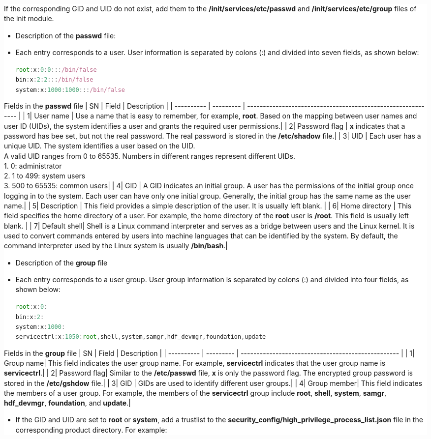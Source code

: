   If the corresponding GID and UID do not exist, add them to the **/init/services/etc/passwd** and **/init/services/etc/group** files of the init module.

  - Description of the **passwd** file:

  - Each entry corresponds to a user. User information is separated by colons (:) and divided into seven fields, as shown below:

    ```js
    root:x:0:0:::/bin/false
    bin:x:2:2:::/bin/false
    system:x:1000:1000:::/bin/false
    ```

  Fields in the **passwd** file
  |     SN  |   Field   |                            Description                             |
  | ---------- | --------- | ------------------------------------------------------------ |
  | 1| User name   | Use a name that is easy to remember, for example, **root**. Based on the mapping between user names and user ID (UIDs), the system identifies a user and grants the required user permissions.|
  | 2| Password flag     | **x** indicates that a password has bee set, but not the real password. The real password is stored in the **/etc/shadow** file.|
  | 3| UID       | Each user has a unique UID. The system identifies a user based on the UID.<br>A valid UID ranges from 0 to 65535. Numbers in different ranges represent different UIDs.<br>1. 0: administrator<br>2. 1 to 499: system users<br>3. 500 to 65535: common users|
  | 4| GID       | A GID indicates an initial group. A user has the permissions of the initial group once logging in to the system. Each user can have only one initial group. Generally, the initial group has the same name as the user name.|
  | 5| Description | This field provides a simple description of the user. It is usually left blank.                                              |
  | 6| Home directory   | This field specifies the home directory of a user. For example, the home directory of the **root** user is **/root**. This field is usually left blank.                         |
  | 7| Default shell| Shell is a Linux command interpreter and serves as a bridge between users and the Linux kernel. It is used to convert commands entered by users into machine languages that can be identified by the system. By default, the command interpreter used by the Linux system is usually **/bin/bash**.|

  - Description of the **group** file

  - Each entry corresponds to a user group. User group information is separated by colons (:) and divided into four fields, as shown below:

    ```js
    root:x:0:
    bin:x:2:
    system:x:1000:
    servicectrl:x:1050:root,shell,system,samgr,hdf_devmgr,foundation,update
    ```

  Fields in the **group** file
  |    SN   | Field     |                         Description                      |
  | ---------- | --------- | -------------------------------------------------- |
  | 1| Group name| This field indicates the user group name. For example, **servicectrl** indicates that the user group name is **servicectrl**.|
  | 2| Password flag| Similar to the **/etc/passwd** file, **x** is only the password flag. The encrypted group password is stored in the **/etc/gshdow** file.|
  | 3| GID | GIDs are used to identify different user groups.|
  | 4| Group member| This field indicates the members of a user group. For example, the members of the **servicectrl** group include **root**, **shell**, **system**, **samgr**, **hdf_devmgr**, **foundation**, and **update**.|

  - If the GID and UID are set to **root** or **system**, add a trustlist to the **security_config/high_privilege_process_list.json** file in the corresponding product directory. For example:
